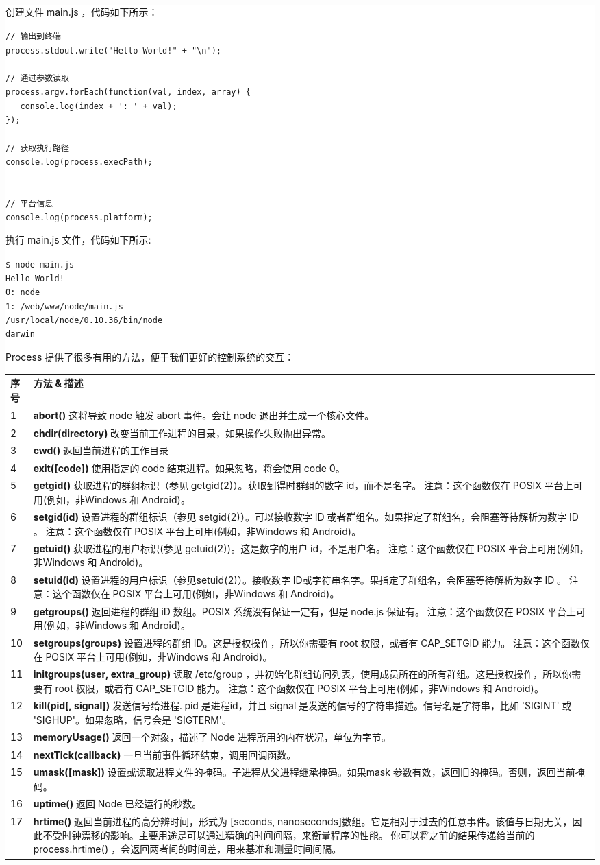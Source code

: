    创建文件 main.js ，代码如下所示：

   ```
   // 输出到终端
   process.stdout.write("Hello World!" + "\n");
   
   // 通过参数读取
   process.argv.forEach(function(val, index, array) {
      console.log(index + ': ' + val);
   });
   
   // 获取执行路径
   console.log(process.execPath);
   
   
   // 平台信息
   console.log(process.platform);
   ```

   执行 main.js 文件，代码如下所示:

   ```
   $ node main.js
   Hello World!
   0: node
   1: /web/www/node/main.js
   /usr/local/node/0.10.36/bin/node
   darwin
   ```

   Process 提供了很多有用的方法，便于我们更好的控制系统的交互：

   | 序号 | 方法 & 描述                                                  |
   | :--- | :----------------------------------------------------------- |
   | 1    | **abort()** 这将导致 node 触发 abort 事件。会让 node 退出并生成一个核心文件。 |
   | 2    | **chdir(directory)** 改变当前工作进程的目录，如果操作失败抛出异常。 |
   | 3    | **cwd()** 返回当前进程的工作目录                             |
   | 4    | **exit([code])** 使用指定的 code 结束进程。如果忽略，将会使用 code 0。 |
   | 5    | **getgid()** 获取进程的群组标识（参见 getgid(2)）。获取到得时群组的数字 id，而不是名字。 注意：这个函数仅在 POSIX 平台上可用(例如，非Windows 和 Android)。 |
   | 6    | **setgid(id)** 设置进程的群组标识（参见 setgid(2)）。可以接收数字 ID 或者群组名。如果指定了群组名，会阻塞等待解析为数字 ID 。 注意：这个函数仅在 POSIX 平台上可用(例如，非Windows 和 Android)。 |
   | 7    | **getuid()** 获取进程的用户标识(参见 getuid(2))。这是数字的用户 id，不是用户名。 注意：这个函数仅在 POSIX 平台上可用(例如，非Windows 和 Android)。 |
   | 8    | **setuid(id)** 设置进程的用户标识（参见setuid(2)）。接收数字 ID或字符串名字。果指定了群组名，会阻塞等待解析为数字 ID 。 注意：这个函数仅在 POSIX 平台上可用(例如，非Windows 和 Android)。 |
   | 9    | **getgroups()** 返回进程的群组 iD 数组。POSIX 系统没有保证一定有，但是 node.js 保证有。 注意：这个函数仅在 POSIX 平台上可用(例如，非Windows 和 Android)。 |
   | 10   | **setgroups(groups)** 设置进程的群组 ID。这是授权操作，所以你需要有 root 权限，或者有 CAP_SETGID 能力。 注意：这个函数仅在 POSIX 平台上可用(例如，非Windows 和 Android)。 |
   | 11   | **initgroups(user, extra_group)** 读取 /etc/group ，并初始化群组访问列表，使用成员所在的所有群组。这是授权操作，所以你需要有 root 权限，或者有 CAP_SETGID 能力。 注意：这个函数仅在 POSIX 平台上可用(例如，非Windows 和 Android)。 |
   | 12   | **kill(pid[, signal])** 发送信号给进程. pid 是进程id，并且 signal 是发送的信号的字符串描述。信号名是字符串，比如 'SIGINT' 或 'SIGHUP'。如果忽略，信号会是 'SIGTERM'。 |
   | 13   | **memoryUsage()** 返回一个对象，描述了 Node 进程所用的内存状况，单位为字节。 |
   | 14   | **nextTick(callback)** 一旦当前事件循环结束，调用回调函数。  |
   | 15   | **umask([mask])** 设置或读取进程文件的掩码。子进程从父进程继承掩码。如果mask 参数有效，返回旧的掩码。否则，返回当前掩码。 |
   | 16   | **uptime()** 返回 Node 已经运行的秒数。                      |
   | 17   | **hrtime()** 返回当前进程的高分辨时间，形式为 [seconds, nanoseconds]数组。它是相对于过去的任意事件。该值与日期无关，因此不受时钟漂移的影响。主要用途是可以通过精确的时间间隔，来衡量程序的性能。 你可以将之前的结果传递给当前的 process.hrtime() ，会返回两者间的时间差，用来基准和测量时间间隔。 |
